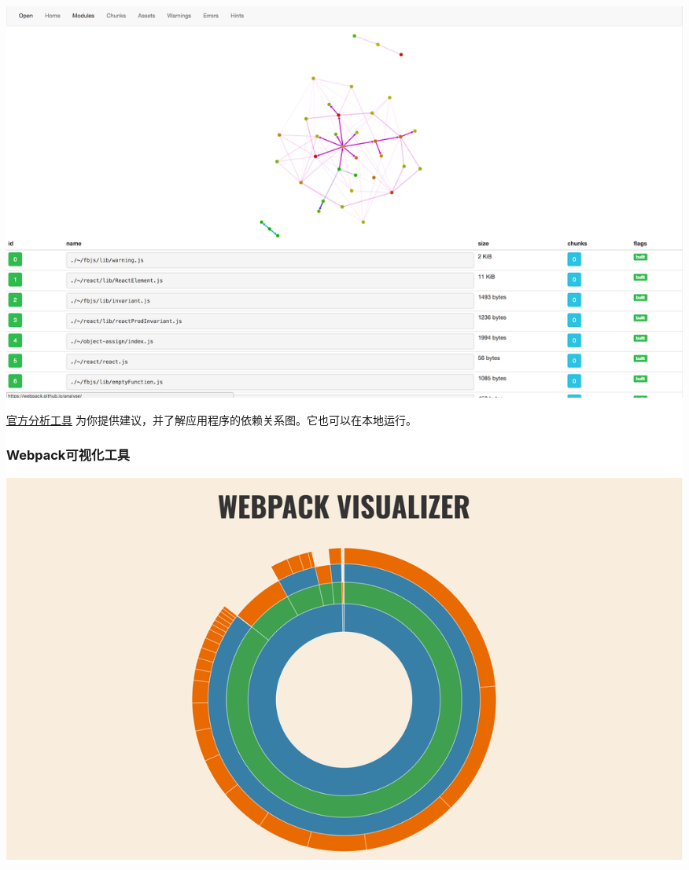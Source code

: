 ![官方分析工具](../../images/analyse.png)

[官方分析工具](https://github.com/webpack/analyse) 为你提供建议，并了解应用程序的依赖关系图。它也可以在本地运行。

### Webpack可视化工具

![Webpack可视化工具](../../images/webpack-visualizer.png)
